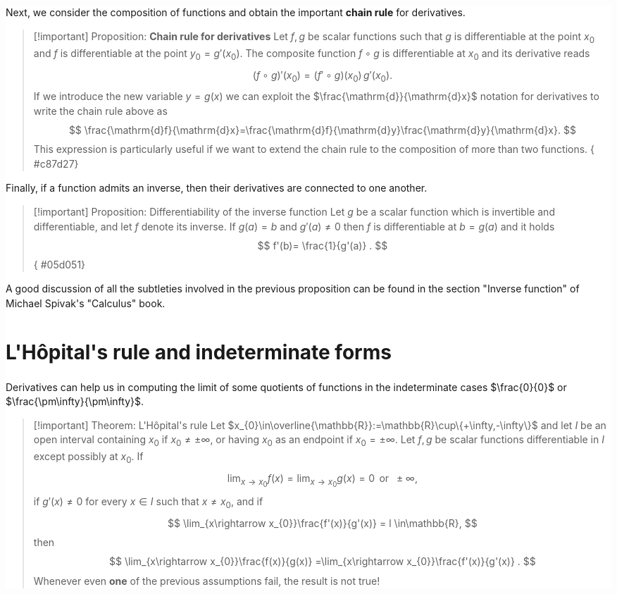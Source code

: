 
Next, we consider the composition of functions and obtain the important **chain rule** for derivatives.

>[!important] Proposition: **Chain rule for derivatives**
>Let $f,g$ be scalar functions such that $g$ is differentiable at the point $x_{0}$ and $f$ is differentiable at the point $y_{0}=g'(x_{0})$. The composite function $f\circ g$ is differentiable at $x_{0}$ and its derivative reads
>$$
>(f\circ g)'(x_{0})=(f'\circ g)(x_{0})\,g'(x_{0}).
>$$
>If we introduce the new variable $y=g(x)$ we can exploit the $\frac{\mathrm{d}}{\mathrm{d}x}$ notation for derivatives to write the chain rule above as
>$$
>\frac{\mathrm{d}f}{\mathrm{d}x}=\frac{\mathrm{d}f}{\mathrm{d}y}\frac{\mathrm{d}y}{\mathrm{d}x}.
>$$
>This expression is particularly useful if we want to extend the chain rule to the composition of more than two functions.
{ #c87d27}


Finally, if a function admits an inverse, then their derivatives are connected to one another.

>[!important] Proposition: Differentiability of the inverse function 
>Let $g$ be a scalar function which is invertible and differentiable, and let $f$ denote its inverse. If $g(a)=b$ and $g'(a)\neq 0$ then $f$ is differentiable at $b=g(a)$ and it holds 
>$$
>f'(b)= \frac{1}{g'(a)} .
>$$
{ #05d051}


A good discussion of all the subtleties involved in the previous proposition can be found in the section "Inverse function" of Michael Spivak's "Calculus" book.

# L'Hôpital's rule and indeterminate forms

Derivatives can help us in computing the limit of some quotients of functions in the indeterminate cases $\frac{0}{0}$ or $\frac{\pm\infty}{\pm\infty}$.

>[!important] Theorem: L'Hôpital's rule
>Let $x_{0}\in\overline{\mathbb{R}}:=\mathbb{R}\cup\{+\infty,-\infty\}$ and let $I$ be an open interval containing $x_{0}$ if $x_{0}\neq \pm\infty$, or having $x_{0}$ as an endpoint if $x_{0}=\pm\infty$. Let $f,g$ be scalar functions differentiable in $I$ except possibly at $x_{0}$. If 
>$$
>\lim_{x\rightarrow x_{0}}f(x)=\lim_{x\rightarrow x_{0}}g(x)=0\,\mbox{ or }\; \pm \infty,
>$$
>if $g'(x)\neq 0$ for every $x\in I$ such that $x\neq x_{0}$, and if 
>$$
>\lim_{x\rightarrow x_{0}}\frac{f'(x)}{g'(x)} = l \in\mathbb{R},
>$$
>then 
>$$
>\lim_{x\rightarrow x_{0}}\frac{f(x)}{g(x)} =\lim_{x\rightarrow x_{0}}\frac{f'(x)}{g'(x)} .
>$$
>Whenever even **one** of the previous assumptions fail, the result is not true!
